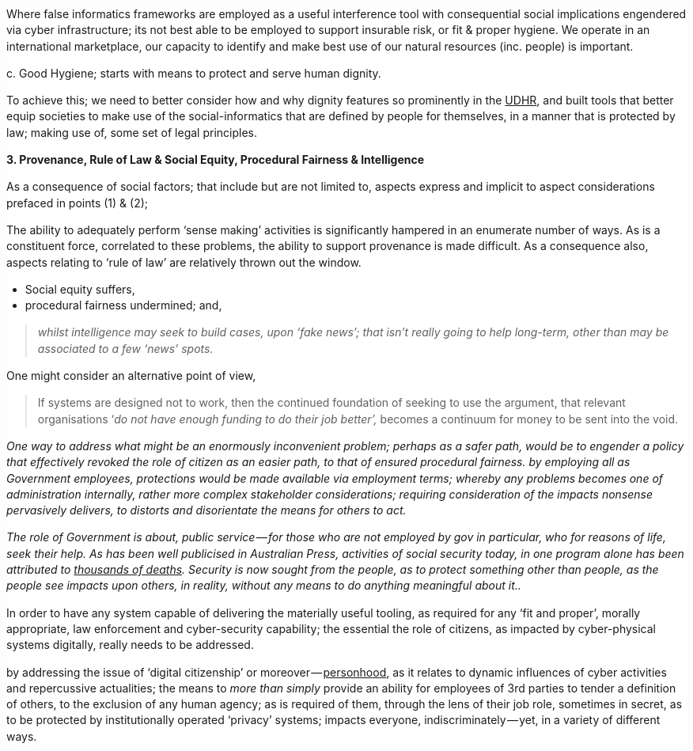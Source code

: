 Where false informatics frameworks are employed as a useful interference tool with consequential social implications engendered via cyber infrastructure; its not best able to be employed to support insurable risk, or fit & proper hygiene. We operate in an international marketplace, our capacity to identify and make best use of our natural resources (inc. people) is important.

c. Good Hygiene; starts with means to protect and serve human dignity.

To achieve this; we need to better consider how and why dignity features so prominently in the [UDHR](https://www.ohchr.org/EN/UDHR/Pages/UDHRIndex.aspx), and built tools that better equip societies to make use of the social-informatics that are defined by people for themselves, in a manner that is protected by law; making use of, some set of legal principles.

**3. Provenance, Rule of Law & Social Equity, Procedural Fairness & Intelligence**

As a consequence of social factors; that include but are not limited to, aspects express and implicit to aspect considerations prefaced in points (1) & (2);

The ability to adequately perform ‘sense making’ activities is significantly hampered in an enumerate number of ways. As is a constituent force, correlated to these problems, the ability to support provenance is made difficult. As a consequence also, aspects relating to ‘rule of law’ are relatively thrown out the window.

-   Social equity suffers,
-   procedural fairness undermined; and,

> _whilst intelligence may seek to build cases, upon ‘fake news’; that isn’t really going to help long-term, other than may be associated to a few ‘news’ spots._

One might consider an alternative point of view,

> If systems are designed not to work, then the continued foundation of seeking to use the argument, that relevant organisations ‘_do not have enough funding to do their job better’,_ becomes a continuum for money to be sent into the void.

_One way to address what might be an enormously inconvenient problem; perhaps as a safer path, would be to engender a policy that effectively revoked the role of citizen as an easier path, to that of ensured procedural fairness. by employing all as Government employees, protections would be made available via employment terms; whereby any problems becomes one of administration internally, rather more complex stakeholder considerations; requiring consideration of the impacts nonsense pervasively delivers, to distorts and disorientate the means for others to act._

_The role of Government is about, public service — for those who are not employed by gov in particular, who for reasons of life, seek their help. As has been well publicised in Australian Press, activities of social security today, in one program alone has been attributed to_ [_thousands of deaths_](https://www.abc.net.au/triplej/programs/hack/2030-people-have-died-after-receiving-centrelink-robodebt-notice/10821272)_. Security is now sought from the people, as to protect something other than people, as the people see impacts upon others, in reality, without any means to do anything meaningful about it.._

In order to have any system capable of delivering the materially useful tooling, as required for any ‘fit and proper’, morally appropriate, law enforcement and cyber-security capability; the essential the role of citizens, as impacted by cyber-physical systems digitally, really needs to be addressed.

by addressing the issue of ‘digital citizenship’ or moreover — [personhood](https://en.wikipedia.org/wiki/Personhood), as it relates to dynamic influences of cyber activities and repercussive actualities; the means to _more than simply_ provide an ability for employees of 3rd parties to tender a definition of others, to the exclusion of any human agency; as is required of them, through the lens of their job role, sometimes in secret, as to be protected by institutionally operated ‘privacy’ systems; impacts everyone, indiscriminately — yet, in a variety of different ways.
